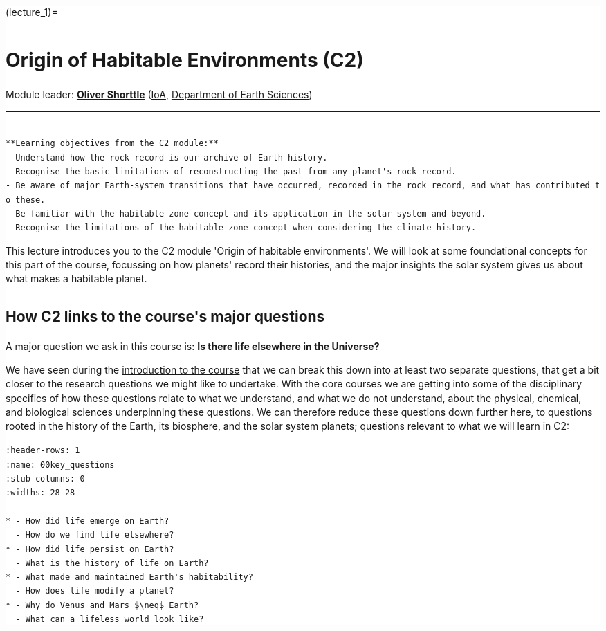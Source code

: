 (lecture_1)=
# Origin of Habitable Environments (C2)

Module leader: **[Oliver Shorttle](mailto:shorttle@ast.cam.ac.uk)** ([IoA](https://ast.cam.ac.uk), [Department of Earth Sciences](https://esc.cam.ac.uk))

---

```{highlights}

**Learning objectives from the C2 module:**
- Understand how the rock record is our archive of Earth history.
- Recognise the basic limitations of reconstructing the past from any planet's rock record.
- Be aware of major Earth-system transitions that have occurred, recorded in the rock record, and what has contributed to these.
- Be familiar with the habitable zone concept and its application in the solar system and beyond.
- Recognise the limitations of the habitable zone concept when considering the climate history.

```

This lecture introduces you to the C2 module 'Origin of habitable environments'.  We will look at some foundational concepts for this part of the course, focussing on how planets' record their histories, and the major insights the solar system gives us about what makes a habitable planet.  

## How C2 links to the course's major questions

A major question we ask in this course is:
**Is there life elsewhere in the Universe?**

We have seen during the [introduction to the course](../l0/l0.md) that we can break this down into at least two separate questions, that get a bit closer to the research questions we might like to undertake.  With the core courses we are getting into some of the disciplinary specifics of how these questions relate to what we understand, and what we do not understand, about the physical, chemical, and biological sciences underpinning these questions.  We can therefore reduce these questions down further here, to questions rooted in the history of the Earth, its biosphere, and the solar system planets; questions relevant to what we will learn in C2:


```{list-table} 
:header-rows: 1
:name: 00key_questions
:stub-columns: 0
:widths: 28 28 

* - How did life emerge on Earth?
  - How do we find life elsewhere?
* - How did life persist on Earth?
  - What is the history of life on Earth?
* - What made and maintained Earth's habitability?
  - How does life modify a planet?
* - Why do Venus and Mars $\neq$ Earth?
  - What can a lifeless world look like?
```
